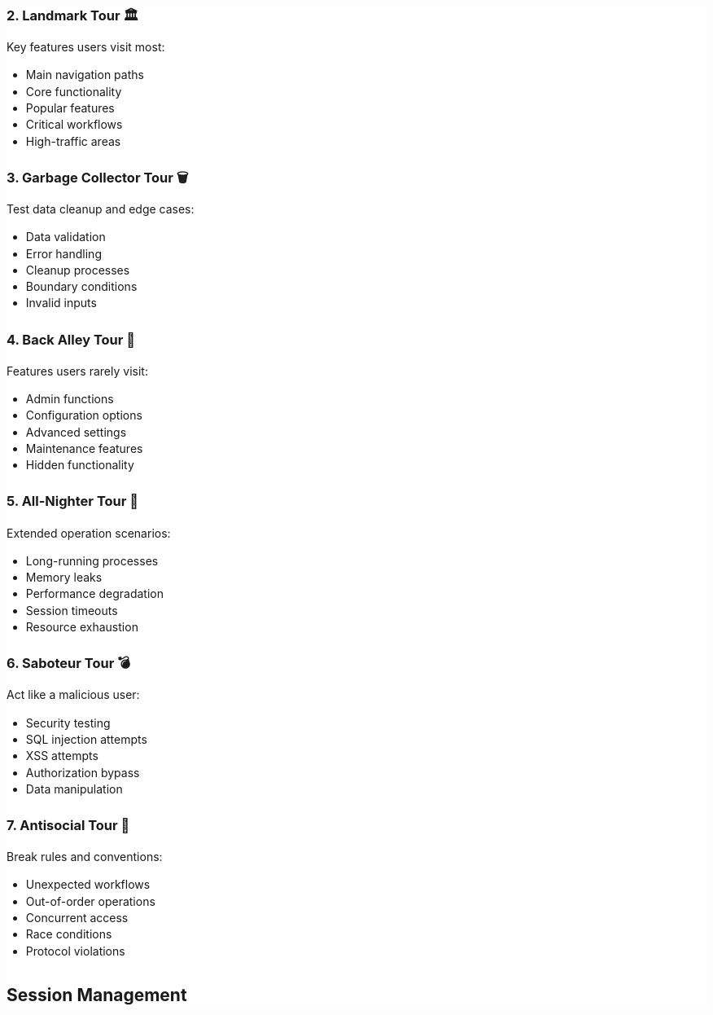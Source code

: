 ### 2. Landmark Tour 🏛️
Key features users visit most:
- Main navigation paths
- Core functionality
- Popular features
- Critical workflows
- High-traffic areas

### 3. Garbage Collector Tour 🗑️
Test data cleanup and edge cases:
- Data validation
- Error handling
- Cleanup processes
- Boundary conditions
- Invalid inputs

### 4. Back Alley Tour 🌃
Features users rarely visit:
- Admin functions
- Configuration options
- Advanced settings
- Maintenance features
- Hidden functionality

### 5. All-Nighter Tour 🌙
Extended operation scenarios:
- Long-running processes
- Memory leaks
- Performance degradation
- Session timeouts
- Resource exhaustion

### 6. Saboteur Tour 💣
Act like a malicious user:
- Security testing
- SQL injection attempts
- XSS attempts
- Authorization bypass
- Data manipulation

### 7. Antisocial Tour 🚫
Break rules and conventions:
- Unexpected workflows
- Out-of-order operations
- Concurrent access
- Race conditions
- Protocol violations

## Session Management
